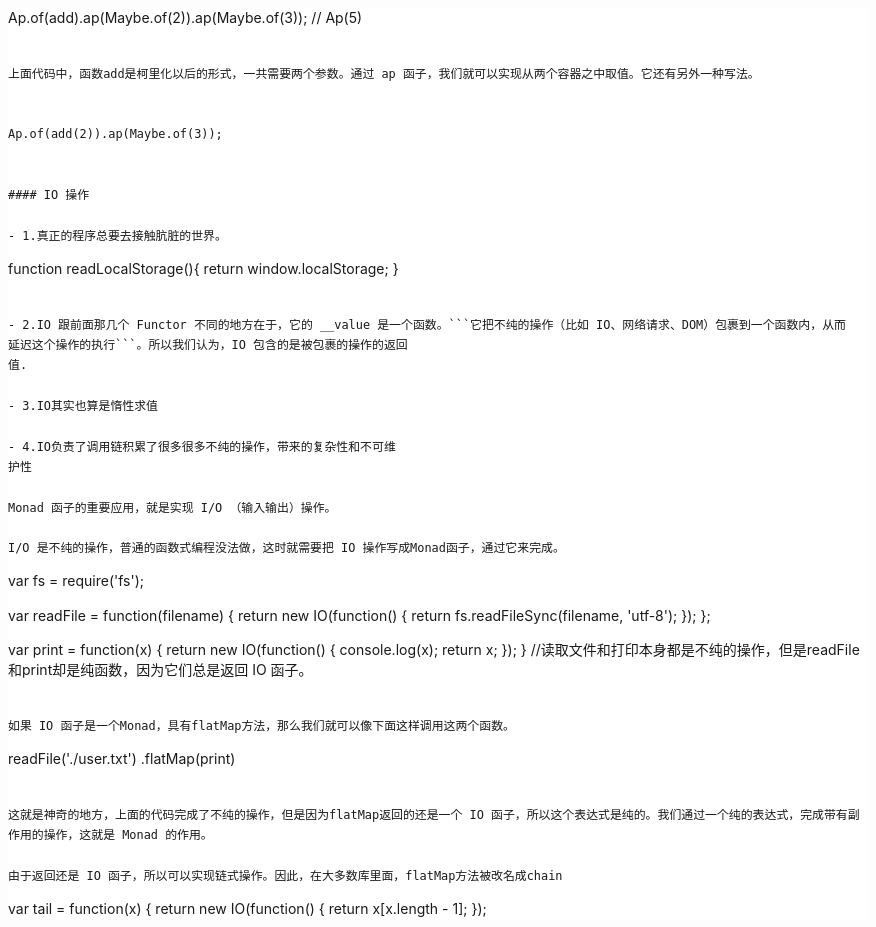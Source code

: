 Ap.of(add).ap(Maybe.of(2)).ap(Maybe.of(3));
// Ap(5)
```

上面代码中，函数add是柯里化以后的形式，一共需要两个参数。通过 ap 函子，我们就可以实现从两个容器之中取值。它还有另外一种写法。


Ap.of(add(2)).ap(Maybe.of(3));


#### IO 操作

- 1.真正的程序总要去接触肮脏的世界。
```
function readLocalStorage(){
return window.localStorage;
}
```

- 2.IO 跟前面那几个 Functor 不同的地方在于，它的 __value 是一个函数。```它把不纯的操作（比如 IO、网络请求、DOM）包裹到一个函数内，从而
延迟这个操作的执行```。所以我们认为，IO 包含的是被包裹的操作的返回
值.

- 3.IO其实也算是惰性求值

- 4.IO负责了调用链积累了很多很多不纯的操作，带来的复杂性和不可维
护性

Monad 函子的重要应用，就是实现 I/O （输入输出）操作。

I/O 是不纯的操作，普通的函数式编程没法做，这时就需要把 IO 操作写成Monad函子，通过它来完成。

```
var fs = require('fs');

var readFile = function(filename) {
  return new IO(function() {
    return fs.readFileSync(filename, 'utf-8');
  });
};

var print = function(x) {
  return new IO(function() {
    console.log(x);
    return x;
  });
}
//读取文件和打印本身都是不纯的操作，但是readFile和print却是纯函数，因为它们总是返回 IO 函子。
```

如果 IO 函子是一个Monad，具有flatMap方法，那么我们就可以像下面这样调用这两个函数。

```
readFile('./user.txt')
.flatMap(print)
```

这就是神奇的地方，上面的代码完成了不纯的操作，但是因为flatMap返回的还是一个 IO 函子，所以这个表达式是纯的。我们通过一个纯的表达式，完成带有副作用的操作，这就是 Monad 的作用。

由于返回还是 IO 函子，所以可以实现链式操作。因此，在大多数库里面，flatMap方法被改名成chain

```
var tail = function(x) {
  return new IO(function() {
    return x[x.length - 1];
  });